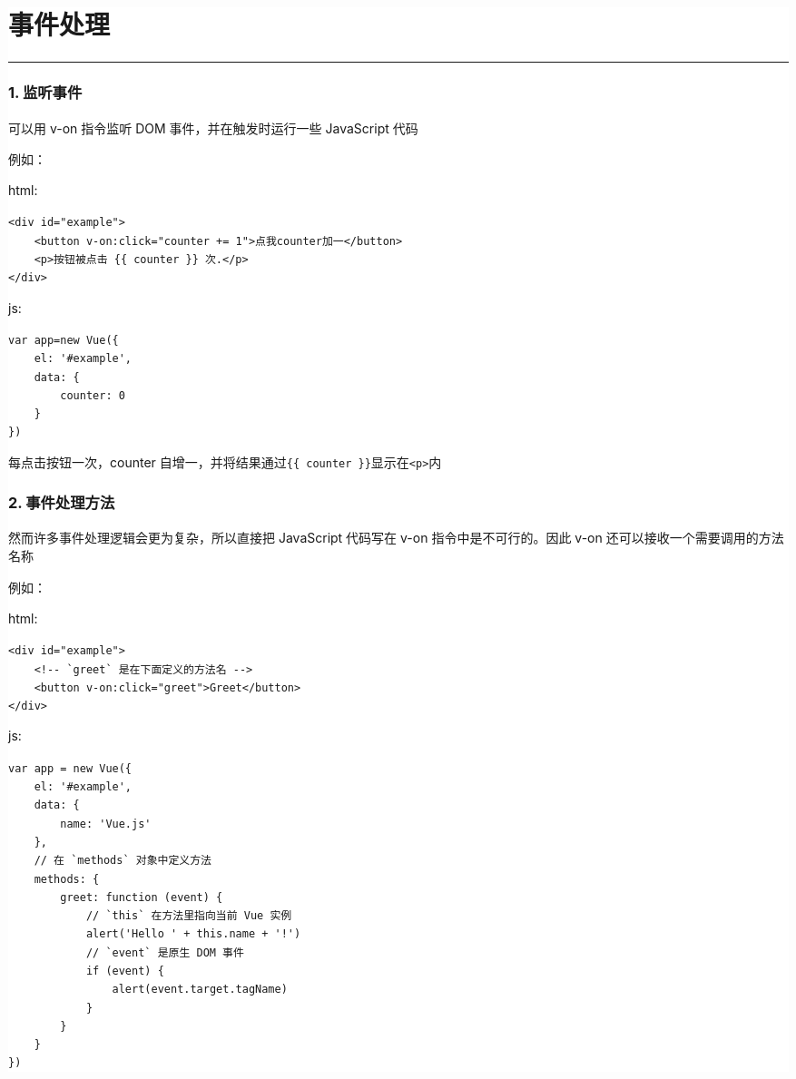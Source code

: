 # 事件处理

***

### 1. 监听事件

可以用 v-on 指令监听 DOM 事件，并在触发时运行一些 JavaScript 代码

例如：

html:

  	<div id="example">
    	<button v-on:click="counter += 1">点我counter加一</button>
    	<p>按钮被点击 {{ counter }} 次.</p>
  	</div>

js:

	var app=new Vue({
  		el: '#example',
    	data: {
    		counter: 0
  		}
	})

每点击按钮一次，counter 自增一，并将结果通过`{{ counter }}`显示在`<p>`内

### 2. 事件处理方法

然而许多事件处理逻辑会更为复杂，所以直接把 JavaScript 代码写在 v-on 指令中是不可行的。因此 v-on 还可以接收一个需要调用的方法名称

例如：

html:

  	<div id="example">
    	<!-- `greet` 是在下面定义的方法名 -->
    	<button v-on:click="greet">Greet</button>
  	</div>

js:

	var app = new Vue({
  		el: '#example',
  		data: {
    		name: 'Vue.js'
  		},
  		// 在 `methods` 对象中定义方法
  		methods: {
    		greet: function (event) {
      			// `this` 在方法里指向当前 Vue 实例
      			alert('Hello ' + this.name + '!')
      			// `event` 是原生 DOM 事件
      			if (event) {
        			alert(event.target.tagName)
      			}
    		}
  		}
	})
